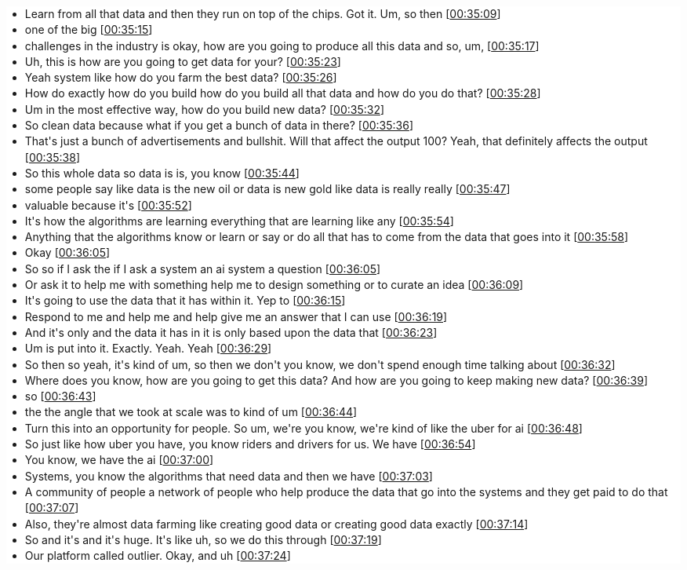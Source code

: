 *  Learn from all that data and then they run on top of the chips. Got it. Um, so then [[00:35:09](https://www.youtube.com/watch?v=Nc3vIuPyQQ0&t=2109.44s)]
*  one of the big [[00:35:15](https://www.youtube.com/watch?v=Nc3vIuPyQQ0&t=2115.84s)]
*  challenges in the industry is okay, how are you going to produce all this data and so, um, [[00:35:17](https://www.youtube.com/watch?v=Nc3vIuPyQQ0&t=2117.28s)]
*  Uh, this is how are you going to get data for your? [[00:35:23](https://www.youtube.com/watch?v=Nc3vIuPyQQ0&t=2123.2000000000003s)]
*  Yeah system like how do you farm the best data? [[00:35:26](https://www.youtube.com/watch?v=Nc3vIuPyQQ0&t=2126.2400000000002s)]
*  How do exactly how do you build how do you build all that data and how do you do that? [[00:35:28](https://www.youtube.com/watch?v=Nc3vIuPyQQ0&t=2128.72s)]
*  Um in the most effective way, how do you build new data? [[00:35:32](https://www.youtube.com/watch?v=Nc3vIuPyQQ0&t=2132.72s)]
*  So clean data because what if you get a bunch of data in there? [[00:35:36](https://www.youtube.com/watch?v=Nc3vIuPyQQ0&t=2136.0s)]
*  That's just a bunch of advertisements and bullshit. Will that affect the output 100? Yeah, that definitely affects the output [[00:35:38](https://www.youtube.com/watch?v=Nc3vIuPyQQ0&t=2138.2400000000002s)]
*  So this whole data so data is is, you know [[00:35:44](https://www.youtube.com/watch?v=Nc3vIuPyQQ0&t=2144.64s)]
*  some people say like data is the new oil or data is new gold like data is really really [[00:35:47](https://www.youtube.com/watch?v=Nc3vIuPyQQ0&t=2147.36s)]
*  valuable because it's [[00:35:52](https://www.youtube.com/watch?v=Nc3vIuPyQQ0&t=2152.78s)]
*  It's how the algorithms are learning everything that are learning like any [[00:35:54](https://www.youtube.com/watch?v=Nc3vIuPyQQ0&t=2154.4s)]
*  Anything that the algorithms know or learn or say or do all that has to come from the data that goes into it [[00:35:58](https://www.youtube.com/watch?v=Nc3vIuPyQQ0&t=2158.8s)]
*  Okay [[00:36:05](https://www.youtube.com/watch?v=Nc3vIuPyQQ0&t=2165.44s)]
*  So so if I ask the if I ask a system an ai system a question [[00:36:05](https://www.youtube.com/watch?v=Nc3vIuPyQQ0&t=2165.76s)]
*  Or ask it to help me with something help me to design something or to curate an idea [[00:36:09](https://www.youtube.com/watch?v=Nc3vIuPyQQ0&t=2169.84s)]
*  It's going to use the data that it has within it. Yep to [[00:36:15](https://www.youtube.com/watch?v=Nc3vIuPyQQ0&t=2175.44s)]
*  Respond to me and help me and help give me an answer that I can use [[00:36:19](https://www.youtube.com/watch?v=Nc3vIuPyQQ0&t=2179.68s)]
*  And it's only and the data it has in it is only based upon the data that [[00:36:23](https://www.youtube.com/watch?v=Nc3vIuPyQQ0&t=2183.92s)]
*  Um is put into it. Exactly. Yeah. Yeah [[00:36:29](https://www.youtube.com/watch?v=Nc3vIuPyQQ0&t=2189.2s)]
*  So then so yeah, it's kind of um, so then we don't you know, we don't spend enough time talking about [[00:36:32](https://www.youtube.com/watch?v=Nc3vIuPyQQ0&t=2192.96s)]
*  Where does you know, how are you going to get this data? And how are you going to keep making new data? [[00:36:39](https://www.youtube.com/watch?v=Nc3vIuPyQQ0&t=2199.2799999999997s)]
*  so [[00:36:43](https://www.youtube.com/watch?v=Nc3vIuPyQQ0&t=2203.36s)]
*  the the angle that we took at scale was to kind of um [[00:36:44](https://www.youtube.com/watch?v=Nc3vIuPyQQ0&t=2204.24s)]
*  Turn this into an opportunity for people. So um, we're you know, we're kind of like the uber for ai [[00:36:48](https://www.youtube.com/watch?v=Nc3vIuPyQQ0&t=2208.2400000000002s)]
*  So just like how uber you have, you know riders and drivers for us. We have [[00:36:54](https://www.youtube.com/watch?v=Nc3vIuPyQQ0&t=2214.48s)]
*  You know, we have the ai [[00:37:00](https://www.youtube.com/watch?v=Nc3vIuPyQQ0&t=2220.7200000000003s)]
*  Systems, you know the algorithms that need data and then we have [[00:37:03](https://www.youtube.com/watch?v=Nc3vIuPyQQ0&t=2223.44s)]
*  A community of people a network of people who help produce the data that go into the systems and they get paid to do that [[00:37:07](https://www.youtube.com/watch?v=Nc3vIuPyQQ0&t=2227.6800000000003s)]
*  Also, they're almost data farming like creating good data or creating good data exactly [[00:37:14](https://www.youtube.com/watch?v=Nc3vIuPyQQ0&t=2234.32s)]
*  So and it's and it's huge. It's like uh, so we do this through [[00:37:19](https://www.youtube.com/watch?v=Nc3vIuPyQQ0&t=2239.6800000000003s)]
*  Our platform called outlier. Okay, and uh [[00:37:24](https://www.youtube.com/watch?v=Nc3vIuPyQQ0&t=2244.56s)]